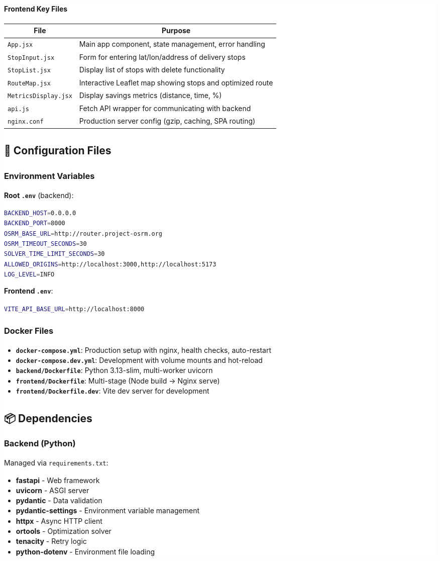 #### Frontend Key Files

| File | Purpose |
|------|---------|
| `App.jsx` | Main app component, state management, error handling |
| `StopInput.jsx` | Form for entering lat/lon/address of delivery stops |
| `StopList.jsx` | Display list of stops with delete functionality |
| `RouteMap.jsx` | Interactive Leaflet map showing stops and optimized route |
| `MetricsDisplay.jsx` | Display savings metrics (distance, time, %) |
| `api.js` | Fetch API wrapper for communicating with backend |
| `nginx.conf` | Production server config (gzip, caching, SPA routing) |

## 🔧 Configuration Files

### Environment Variables

**Root `.env`** (backend):
```bash
BACKEND_HOST=0.0.0.0
BACKEND_PORT=8000
OSRM_BASE_URL=http://router.project-osrm.org
OSRM_TIMEOUT_SECONDS=30
SOLVER_TIME_LIMIT_SECONDS=30
ALLOWED_ORIGINS=http://localhost:3000,http://localhost:5173
LOG_LEVEL=INFO
```

**Frontend `.env`**:
```bash
VITE_API_BASE_URL=http://localhost:8000
```

### Docker Files

- **`docker-compose.yml`**: Production setup with nginx, health checks, auto-restart
- **`docker-compose.dev.yml`**: Development with volume mounts and hot-reload
- **`backend/Dockerfile`**: Python 3.13-slim, multi-worker uvicorn
- **`frontend/Dockerfile`**: Multi-stage (Node build → Nginx serve)
- **`frontend/Dockerfile.dev`**: Vite dev server for development

## 📦 Dependencies

### Backend (Python)

Managed via `requirements.txt`:
- **fastapi** - Web framework
- **uvicorn** - ASGI server
- **pydantic** - Data validation
- **pydantic-settings** - Environment variable management
- **httpx** - Async HTTP client
- **ortools** - Optimization solver
- **tenacity** - Retry logic
- **python-dotenv** - Environment file loading
